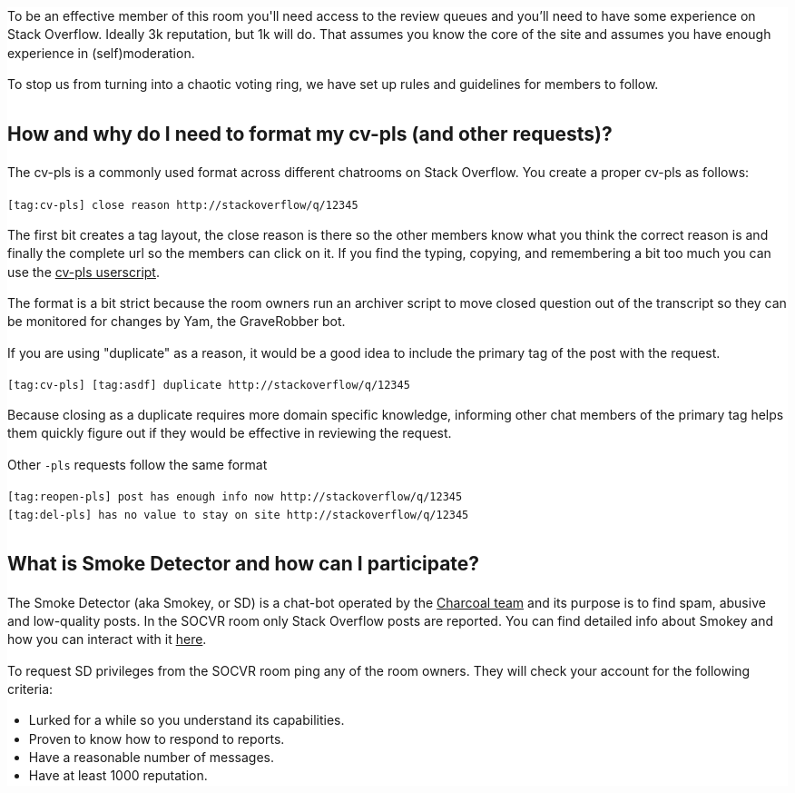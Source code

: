 To be an effective member of this room you'll need access to the review queues 
and you’ll need to have some experience on Stack Overflow. Ideally 3k reputation, 
but 1k will do. That assumes you know the core of the site and assumes you have 
enough experience in (self)moderation.  

To stop us from turning into a chaotic voting ring, we have set up rules and 
guidelines for members to follow.

## How and why do I need to format my cv-pls (and other requests)?

The cv-pls is a commonly used format across different chatrooms on Stack Overflow. 
You create a proper cv-pls as follows:

    [tag:cv-pls] close reason http://stackoverflow/q/12345

The first bit creates a tag layout, the close reason is there so the other 
members know what you think the correct reason is and finally the complete url 
so the members can click on it. If you find the typing, copying, and remembering 
a bit too much you can use the 
[cv-pls userscript](https://github.com/SO-Close-Vote-Reviewers/UserScripts/blob/master/SECloseVoteRequestGenerator.user.js).

The format is a bit strict because the room owners run an archiver script to move 
closed question out of the transcript so they can be monitored for changes by Yam, 
the GraveRobber bot.

If you are using "duplicate" as a reason, it would be a good idea to include the 
primary tag of the post with the request.

    [tag:cv-pls] [tag:asdf] duplicate http://stackoverflow/q/12345
    
Because closing as a duplicate requires more domain specific knowledge, informing 
other chat members of the primary tag helps them quickly figure out if they would 
be effective in reviewing the request.

Other `-pls` requests follow the same format

    [tag:reopen-pls] post has enough info now http://stackoverflow/q/12345
    [tag:del-pls] has no value to stay on site http://stackoverflow/q/12345

## What is Smoke Detector and how can I participate?

The Smoke Detector (aka Smokey, or SD) is a chat-bot operated by the 
[Charcoal team](http://chat.stackexchange.com/rooms/11540/charcoal-hq) and its 
purpose is to find spam, abusive and low-quality posts. In the SOCVR room only 
Stack Overflow posts are reported. You can find detailed info about Smokey and 
how you can interact with it [here](https://github.com/Charcoal-SE/SmokeDetector/wiki).

To request SD privileges from the SOCVR room ping any of the room owners. They 
will check your account for the following criteria:

- Lurked for a while so you understand its capabilities.
- Proven to know how to respond to reports.
- Have a reasonable number of messages.
- Have at least 1000 reputation.
 

 [1]: http://meta.stackexchange.com/questions/173513/turbocharging-the-roomba-solutions-for-premature-deletion
 [2]: http://stackoverflow.com/help/be-nice